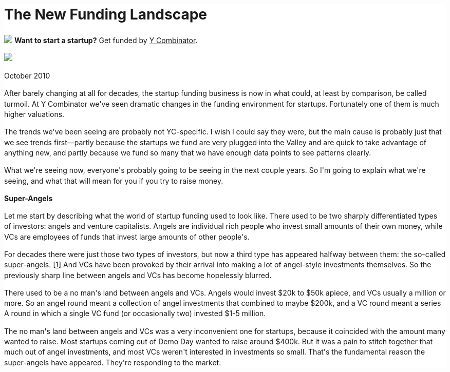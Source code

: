 # The New Funding Landscape


![](http://www.virtumundo.com/images/spacer.gif)
**Want to start a startup?** Get funded by
[Y Combinator](http://ycombinator.com/apply.html).

  
![](http://www.virtumundo.com/images/spacer.gif)


October 2010  
  
After barely changing at all for decades, the startup funding
business is now in what could, at least by comparison, be called
turmoil. At Y Combinator we've seen dramatic changes in the funding
environment for startups. Fortunately one of them is much higher
valuations.  
  
The trends we've been seeing are probably not YC-specific. I wish
I could say they were, but the main cause is probably just that we
see trends first—partly because the startups we fund are very
plugged into the Valley and are quick to take advantage of anything
new, and partly because we fund so many that we have enough data
points to see patterns clearly.  
  
What we're seeing now, everyone's probably going to be seeing in
the next couple years. So I'm going to explain what we're seeing,
and what that will mean for you if you try to raise money.  
  
**Super-Angels**  
  
Let me start by describing what the world of startup funding used
to look like. There used to be two sharply differentiated types
of investors: angels and venture capitalists. Angels are individual
rich people who invest small amounts of their own money, while VCs
are employees of funds that invest large amounts of other people's.  
  
For decades there were just those two types of investors, but now
a third type has appeared halfway between them: the so-called
super-angels. 
[[1](#f1n)]
 And VCs have been provoked by their arrival
into making a lot of angel-style investments themselves. So the
previously sharp line between angels and VCs has become hopelessly
blurred.  
  
There used to be a no man's land between angels and VCs. Angels
would invest $20k to $50k apiece, and VCs usually a million or more.
So an angel round meant a collection of angel investments that
combined to maybe $200k, and a VC round meant a series A round in
which a single VC fund (or occasionally two) invested $1-5 million.  
  
The no man's land between angels and VCs was a very inconvenient
one for startups, because it coincided with the amount many wanted
to raise. Most startups coming out of Demo Day wanted to raise
around $400k. But it was a pain to stitch together that much out
of angel investments, and most VCs weren't interested in investments
so small. That's the fundamental reason the super-angels have
appeared. They're responding to the market.  
  